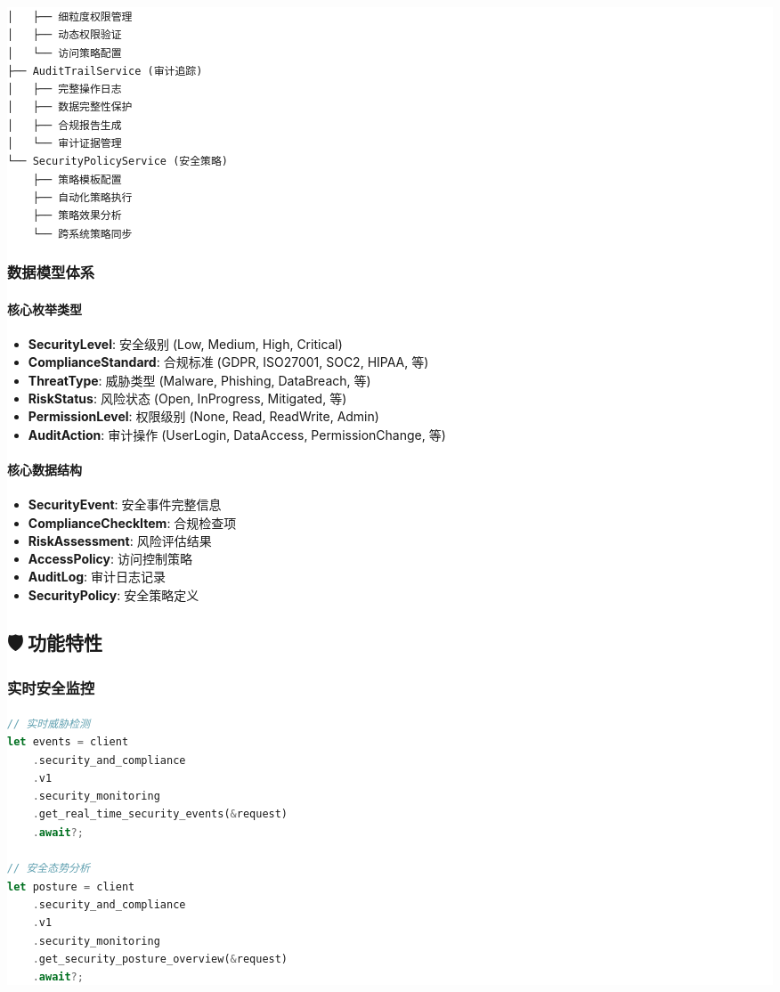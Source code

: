 ```
│   ├── 细粒度权限管理
│   ├── 动态权限验证
│   └── 访问策略配置
├── AuditTrailService (审计追踪)
│   ├── 完整操作日志
│   ├── 数据完整性保护
│   ├── 合规报告生成
│   └── 审计证据管理
└── SecurityPolicyService (安全策略)
    ├── 策略模板配置
    ├── 自动化策略执行
    ├── 策略效果分析
    └── 跨系统策略同步
```

### 数据模型体系

#### 核心枚举类型
- **SecurityLevel**: 安全级别 (Low, Medium, High, Critical)
- **ComplianceStandard**: 合规标准 (GDPR, ISO27001, SOC2, HIPAA, 等)
- **ThreatType**: 威胁类型 (Malware, Phishing, DataBreach, 等)
- **RiskStatus**: 风险状态 (Open, InProgress, Mitigated, 等)
- **PermissionLevel**: 权限级别 (None, Read, ReadWrite, Admin)
- **AuditAction**: 审计操作 (UserLogin, DataAccess, PermissionChange, 等)

#### 核心数据结构
- **SecurityEvent**: 安全事件完整信息
- **ComplianceCheckItem**: 合规检查项
- **RiskAssessment**: 风险评估结果
- **AccessPolicy**: 访问控制策略
- **AuditLog**: 审计日志记录
- **SecurityPolicy**: 安全策略定义

## 🛡️ 功能特性

### 实时安全监控

```rust
// 实时威胁检测
let events = client
    .security_and_compliance
    .v1
    .security_monitoring
    .get_real_time_security_events(&request)
    .await?;

// 安全态势分析
let posture = client
    .security_and_compliance
    .v1
    .security_monitoring
    .get_security_posture_overview(&request)
    .await?;
```
